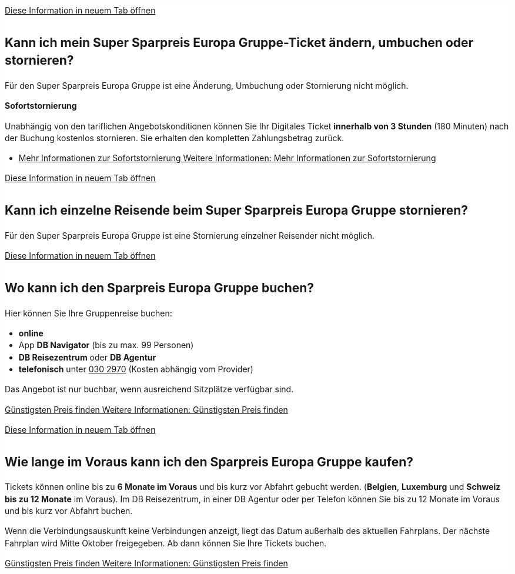 [Diese Information in neuem Tab öffnen](https://www.bahn.de/faq/anzahlung-super-sparpreis-europa-gruppe)

 Kann ich mein Super Sparpreis Europa Gruppe-Ticket ändern, umbuchen oder stornieren?
----------

Für den Super Sparpreis Europa Gruppe ist eine Änderung, Umbuchung oder Stornierung nicht möglich.

**Sofortstornierung**

Unabhängig von den tariflichen Angebotskonditionen können Sie Ihr Digitales Ticket **innerhalb von 3 Stunden** (180 Minuten) nach der Buchung kostenlos stornieren. Sie erhalten den kompletten Zahlungsbetrag zurück.

* [Mehr Informationen zur Sofortstornierung Weitere Informationen: Mehr Informationen zur Sofortstornierung](https://www.bahn.de/service/informationen-buchung/umtausch-stornierung)

[Diese Information in neuem Tab öffnen](https://www.bahn.de/faq/storno-super-sparpreis-europa-gruppe)

 Kann ich einzelne Reisende beim Super Sparpreis Europa Gruppe stornieren?
----------

Für den Super Sparpreis Europa Gruppe ist eine Stornierung einzelner Reisender nicht möglich.

[Diese Information in neuem Tab öffnen](https://www.bahn.de/faq/reisende-stornieren-super-sparpreis-europa-gruppe)

 Wo kann ich den Sparpreis Europa Gruppe buchen?
----------

Hier können Sie Ihre Gruppenreise buchen:

* **online**
* App **DB Navigator** (bis zu max. 99 Personen)
* **DB Reisezentrum** oder **DB Agentur**
* **telefonisch** unter [030 2970](tel:+49302970) (Kosten abhängig vom Provider)

Das Angebot ist nur buchbar, wenn ausreichend Sitzplätze verfügbar sind.

[Günstigsten Preis finden Weitere Informationen: Günstigsten Preis finden](https://next.bahn.de/buchung/start)

[Diese Information in neuem Tab öffnen](https://www.bahn.de/faq/buchung-sparpreis-europa-gruppe)

 Wie lange im Voraus kann ich den Sparpreis Europa Gruppe kaufen?
----------

Tickets können online bis zu **6 Monate im Voraus** und bis kurz vor Abfahrt gebucht werden. (**Belgien**, **Luxemburg** und **Schweiz bis zu 12 Monate** im Voraus). Im DB Reisezentrum, in einer DB Agentur oder per Telefon können Sie bis zu 12 Monate im Voraus und bis kurz vor Abfahrt buchen.

Wenn die Verbindungsauskunft keine Verbindungen anzeigt, liegt das Datum außerhalb des aktuellen Fahrplans. Der nächste Fahrplan wird Mitte Oktober freigegeben. Ab dann können Sie Ihre Tickets buchen.

[Günstigsten Preis finden Weitere Informationen: Günstigsten Preis finden](https://next.bahn.de/buchung/start)

